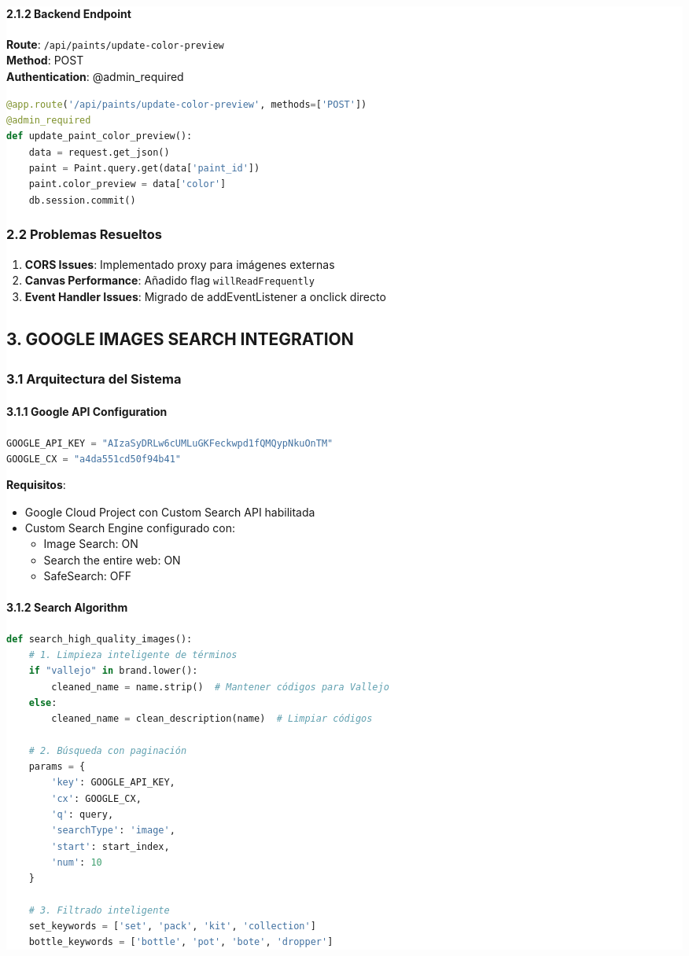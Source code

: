 #### 2.1.2 Backend Endpoint

**Route**: `/api/paints/update-color-preview`  
**Method**: POST  
**Authentication**: @admin_required

```python
@app.route('/api/paints/update-color-preview', methods=['POST'])
@admin_required
def update_paint_color_preview():
    data = request.get_json()
    paint = Paint.query.get(data['paint_id'])
    paint.color_preview = data['color']
    db.session.commit()
```

### 2.2 Problemas Resueltos

1. **CORS Issues**: Implementado proxy para imágenes externas
2. **Canvas Performance**: Añadido flag `willReadFrequently`
3. **Event Handler Issues**: Migrado de addEventListener a onclick directo

## 3. GOOGLE IMAGES SEARCH INTEGRATION

### 3.1 Arquitectura del Sistema

#### 3.1.1 Google API Configuration

```python
GOOGLE_API_KEY = "AIzaSyDRLw6cUMLuGKFeckwpd1fQMQypNkuOnTM"
GOOGLE_CX = "a4da551cd50f94b41"
```

**Requisitos**:
- Google Cloud Project con Custom Search API habilitada
- Custom Search Engine configurado con:
  - Image Search: ON
  - Search the entire web: ON
  - SafeSearch: OFF

#### 3.1.2 Search Algorithm

```python
def search_high_quality_images():
    # 1. Limpieza inteligente de términos
    if "vallejo" in brand.lower():
        cleaned_name = name.strip()  # Mantener códigos para Vallejo
    else:
        cleaned_name = clean_description(name)  # Limpiar códigos
    
    # 2. Búsqueda con paginación
    params = {
        'key': GOOGLE_API_KEY,
        'cx': GOOGLE_CX,
        'q': query,
        'searchType': 'image',
        'start': start_index,
        'num': 10
    }
    
    # 3. Filtrado inteligente
    set_keywords = ['set', 'pack', 'kit', 'collection']
    bottle_keywords = ['bottle', 'pot', 'bote', 'dropper']
```
